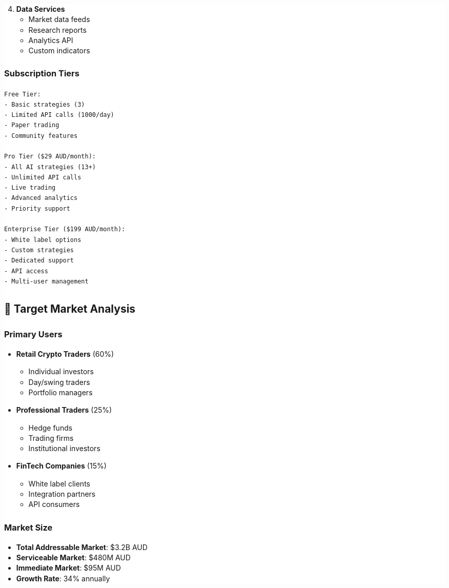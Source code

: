 4. **Data Services**
   - Market data feeds
   - Research reports
   - Analytics API
   - Custom indicators

### Subscription Tiers
```
Free Tier:
- Basic strategies (3)
- Limited API calls (1000/day)
- Paper trading
- Community features

Pro Tier ($29 AUD/month):
- All AI strategies (13+)
- Unlimited API calls
- Live trading
- Advanced analytics
- Priority support

Enterprise Tier ($199 AUD/month):
- White label options
- Custom strategies
- Dedicated support
- API access
- Multi-user management
```

## 🎯 Target Market Analysis

### Primary Users
- **Retail Crypto Traders** (60%)
  - Individual investors
  - Day/swing traders
  - Portfolio managers

- **Professional Traders** (25%)
  - Hedge funds
  - Trading firms
  - Institutional investors

- **FinTech Companies** (15%)
  - White label clients
  - Integration partners
  - API consumers

### Market Size
- **Total Addressable Market**: $3.2B AUD
- **Serviceable Market**: $480M AUD
- **Immediate Market**: $95M AUD
- **Growth Rate**: 34% annually
